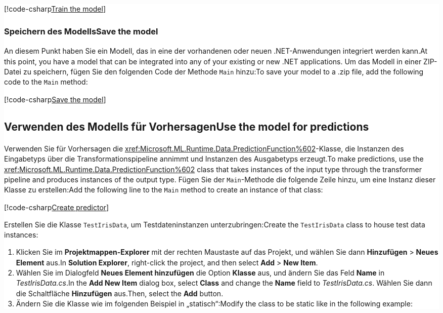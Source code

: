 [!code-csharp[Train the model](~/samples/machine-learning/tutorials/IrisFlowerClustering/Program.cs#TrainModel)]

### <a name="save-the-model"></a><span data-ttu-id="2b01f-191">Speichern des Modells</span><span class="sxs-lookup"><span data-stu-id="2b01f-191">Save the model</span></span>

<span data-ttu-id="2b01f-192">An diesem Punkt haben Sie ein Modell, das in eine der vorhandenen oder neuen .NET-Anwendungen integriert werden kann.</span><span class="sxs-lookup"><span data-stu-id="2b01f-192">At this point, you have a model that can be integrated into any of your existing or new .NET applications.</span></span> <span data-ttu-id="2b01f-193">Um das Modell in einer ZIP-Datei zu speichern, fügen Sie den folgenden Code der Methode `Main` hinzu:</span><span class="sxs-lookup"><span data-stu-id="2b01f-193">To save your model to a .zip file, add the following code to the `Main` method:</span></span>

[!code-csharp[Save the model](~/samples/machine-learning/tutorials/IrisFlowerClustering/Program.cs#SaveModel)]

## <a name="use-the-model-for-predictions"></a><span data-ttu-id="2b01f-194">Verwenden des Modells für Vorhersagen</span><span class="sxs-lookup"><span data-stu-id="2b01f-194">Use the model for predictions</span></span>

<span data-ttu-id="2b01f-195">Verwenden Sie für Vorhersagen die <xref:Microsoft.ML.Runtime.Data.PredictionFunction%602>-Klasse, die Instanzen des Eingabetyps über die Transformationspipeline annimmt und Instanzen des Ausgabetyps erzeugt.</span><span class="sxs-lookup"><span data-stu-id="2b01f-195">To make predictions, use the <xref:Microsoft.ML.Runtime.Data.PredictionFunction%602> class that takes instances of the input type through the transformer pipeline and produces instances of the output type.</span></span> <span data-ttu-id="2b01f-196">Fügen Sie der `Main`-Methode die folgende Zeile hinzu, um eine Instanz dieser Klasse zu erstellen:</span><span class="sxs-lookup"><span data-stu-id="2b01f-196">Add the following line to the `Main` method to create an instance of that class:</span></span>

[!code-csharp[Create predictor](~/samples/machine-learning/tutorials/IrisFlowerClustering/Program.cs#Predictor)]

<span data-ttu-id="2b01f-197">Erstellen Sie die Klasse `TestIrisData`, um Testdateninstanzen unterzubringen:</span><span class="sxs-lookup"><span data-stu-id="2b01f-197">Create the `TestIrisData` class to house test data instances:</span></span>

1. <span data-ttu-id="2b01f-198">Klicken Sie im **Projektmappen-Explorer** mit der rechten Maustaste auf das Projekt, und wählen Sie dann **Hinzufügen** > **Neues Element** aus.</span><span class="sxs-lookup"><span data-stu-id="2b01f-198">In **Solution Explorer**, right-click the project, and then select **Add** > **New Item**.</span></span>
1. <span data-ttu-id="2b01f-199">Wählen Sie im Dialogfeld **Neues Element hinzufügen** die Option **Klasse** aus, und ändern Sie das Feld **Name** in *TestIrisData.cs*.</span><span class="sxs-lookup"><span data-stu-id="2b01f-199">In the **Add New Item** dialog box, select **Class** and change the **Name** field to *TestIrisData.cs*.</span></span> <span data-ttu-id="2b01f-200">Wählen Sie dann die Schaltfläche **Hinzufügen** aus.</span><span class="sxs-lookup"><span data-stu-id="2b01f-200">Then, select the **Add** button.</span></span>
1. <span data-ttu-id="2b01f-201">Ändern Sie die Klasse wie im folgenden Beispiel in „statisch“:</span><span class="sxs-lookup"><span data-stu-id="2b01f-201">Modify the class to be static like in the following example:</span></span>
